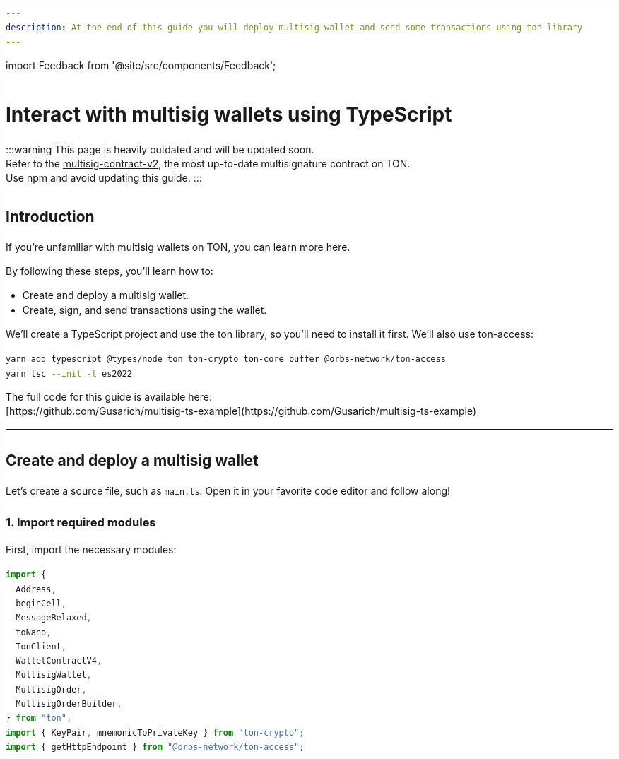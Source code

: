 ```yaml
---
description: At the end of this guide you will deploy multisig wallet and send some transactions using ton library
---
```


import Feedback from '@site/src/components/Feedback';

# Interact with multisig wallets using TypeScript

:::warning
This page is heavily outdated and will be updated soon.\
Refer to the [multisig-contract-v2](https://github.com/ton-blockchain/multisig-contract-v2), the most up-to-date multisignature contract on TON.\
Use npm and avoid updating this guide.
:::

## Introduction

If you’re unfamiliar with multisig wallets on TON, you can learn more [here](/v3/guidelines/smart-contracts/howto/multisig).

By following these steps, you’ll learn how to:

- Create and deploy a multisig wallet.
- Create, sign, and send transactions using the wallet.

We’ll create a TypeScript project and use the [ton](https://www.npmjs.com/package/ton) library, so you’ll need to install it first. We’ll also use [ton-access](https://www.orbs.com/ton-access/):

```bash
yarn add typescript @types/node ton ton-crypto ton-core buffer @orbs-network/ton-access
yarn tsc --init -t es2022
```

The full code for this guide is available here:\
[https://github.com/Gusarich/multisig-ts-example](https://github.com/Gusarich/multisig-ts-example)

---

## Create and deploy a multisig wallet

Let’s create a source file, such as `main.ts`. Open it in your favorite code editor and follow along!

### 1. Import required modules

First, import the necessary modules:

```js
import {
  Address,
  beginCell,
  MessageRelaxed,
  toNano,
  TonClient,
  WalletContractV4,
  MultisigWallet,
  MultisigOrder,
  MultisigOrderBuilder,
} from "ton";
import { KeyPair, mnemonicToPrivateKey } from "ton-crypto";
import { getHttpEndpoint } from "@orbs-network/ton-access";
```
